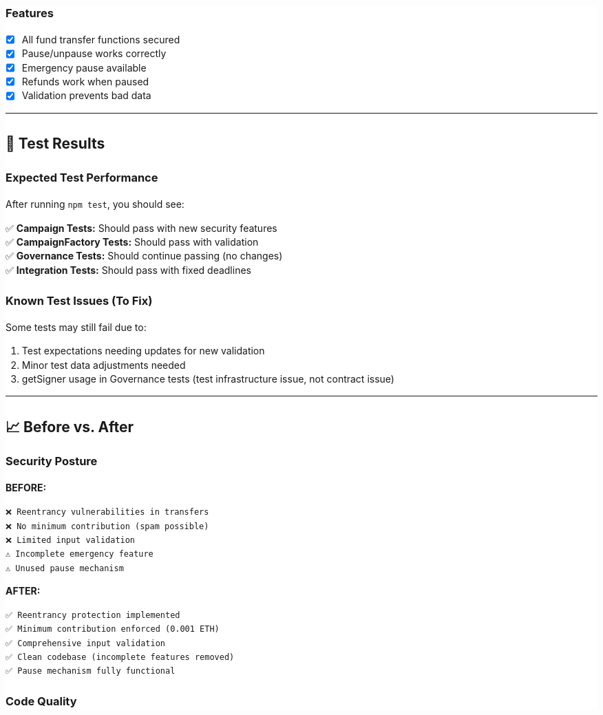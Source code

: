 ### Features
- [x] All fund transfer functions secured
- [x] Pause/unpause works correctly
- [x] Emergency pause available
- [x] Refunds work when paused
- [x] Validation prevents bad data

---

## 🎯 Test Results

### Expected Test Performance
After running `npm test`, you should see:

✅ **Campaign Tests:** Should pass with new security features  
✅ **CampaignFactory Tests:** Should pass with validation  
✅ **Governance Tests:** Should continue passing (no changes)  
✅ **Integration Tests:** Should pass with fixed deadlines  

### Known Test Issues (To Fix)
Some tests may still fail due to:
1. Test expectations needing updates for new validation
2. Minor test data adjustments needed
3. getSigner usage in Governance tests (test infrastructure issue, not contract issue)

---

## 📈 Before vs. After

### Security Posture

**BEFORE:**
```
❌ Reentrancy vulnerabilities in transfers
❌ No minimum contribution (spam possible)
❌ Limited input validation
⚠️ Incomplete emergency feature
⚠️ Unused pause mechanism
```

**AFTER:**
```
✅ Reentrancy protection implemented
✅ Minimum contribution enforced (0.001 ETH)
✅ Comprehensive input validation
✅ Clean codebase (incomplete features removed)
✅ Pause mechanism fully functional
```

### Code Quality
